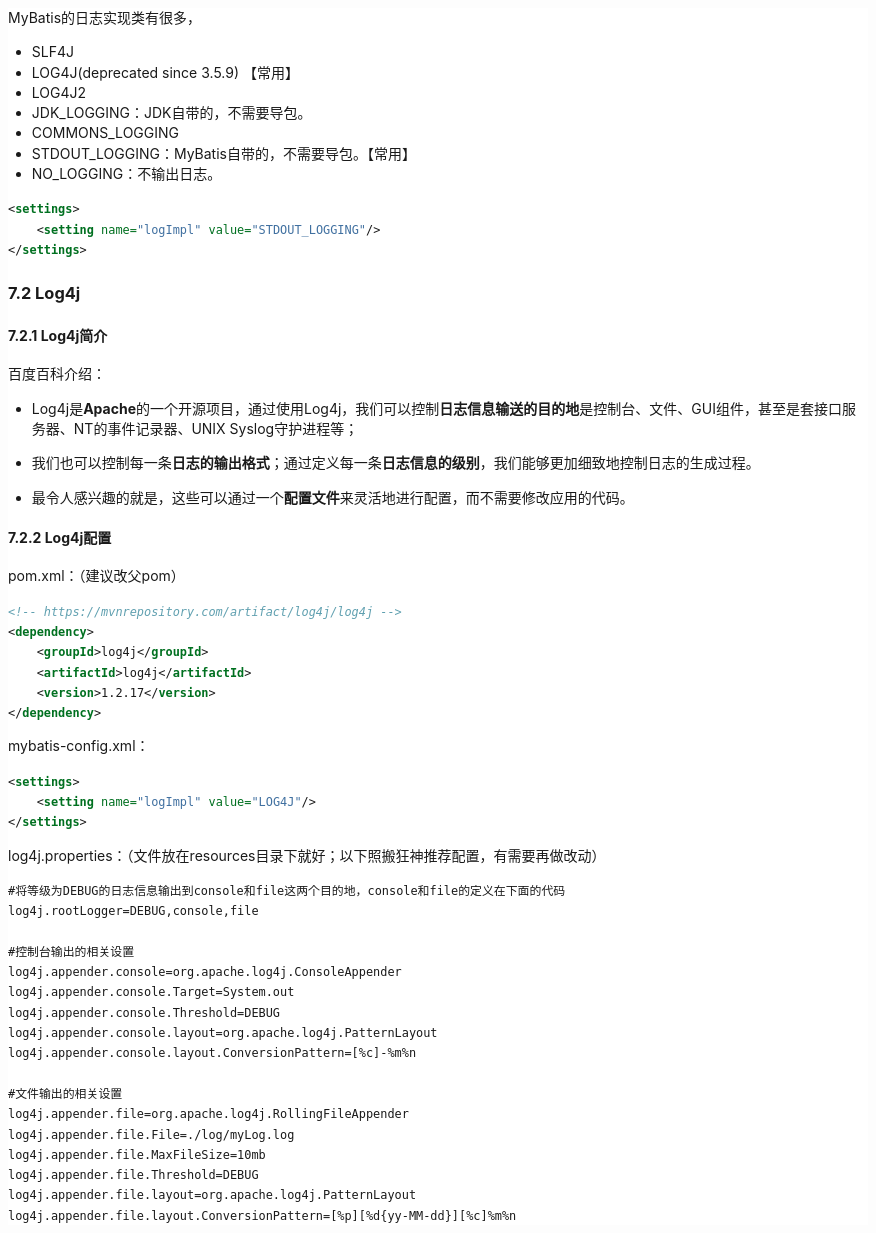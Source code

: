 MyBatis的日志实现类有很多，

* SLF4J
* LOG4J(deprecated since 3.5.9) 【常用】
* LOG4J2
* JDK_LOGGING：JDK自带的，不需要导包。
* COMMONS_LOGGING
* STDOUT_LOGGING：MyBatis自带的，不需要导包。【常用】
* NO_LOGGING：不输出日志。

```xml
<settings>
    <setting name="logImpl" value="STDOUT_LOGGING"/>
</settings>
```

### 7.2 Log4j

#### 7.2.1 Log4j简介

百度百科介绍：

* Log4j是**Apache**的一个开源项目，通过使用Log4j，我们可以控制**日志信息输送的目的地**是控制台、文件、GUI组件，甚至是套接口服务器、NT的事件记录器、UNIX Syslog守护进程等；

* 我们也可以控制每一条**日志的输出格式**；通过定义每一条**日志信息的级别**，我们能够更加细致地控制日志的生成过程。

* 最令人感兴趣的就是，这些可以通过一个**配置文件**来灵活地进行配置，而不需要修改应用的代码。

#### 7.2.2 Log4j配置

pom.xml：（建议改父pom）

```xml
<!-- https://mvnrepository.com/artifact/log4j/log4j -->
<dependency>
    <groupId>log4j</groupId>
    <artifactId>log4j</artifactId>
    <version>1.2.17</version>
</dependency>
```

mybatis-config.xml：

```xml
<settings>
    <setting name="logImpl" value="LOG4J"/>
</settings>
```

log4j.properties：（文件放在resources目录下就好；以下照搬狂神推荐配置，有需要再做改动）

```properties
#将等级为DEBUG的日志信息输出到console和file这两个目的地，console和file的定义在下面的代码
log4j.rootLogger=DEBUG,console,file

#控制台输出的相关设置
log4j.appender.console=org.apache.log4j.ConsoleAppender
log4j.appender.console.Target=System.out
log4j.appender.console.Threshold=DEBUG
log4j.appender.console.layout=org.apache.log4j.PatternLayout
log4j.appender.console.layout.ConversionPattern=[%c]-%m%n

#文件输出的相关设置
log4j.appender.file=org.apache.log4j.RollingFileAppender
log4j.appender.file.File=./log/myLog.log
log4j.appender.file.MaxFileSize=10mb
log4j.appender.file.Threshold=DEBUG
log4j.appender.file.layout=org.apache.log4j.PatternLayout
log4j.appender.file.layout.ConversionPattern=[%p][%d{yy-MM-dd}][%c]%m%n
```